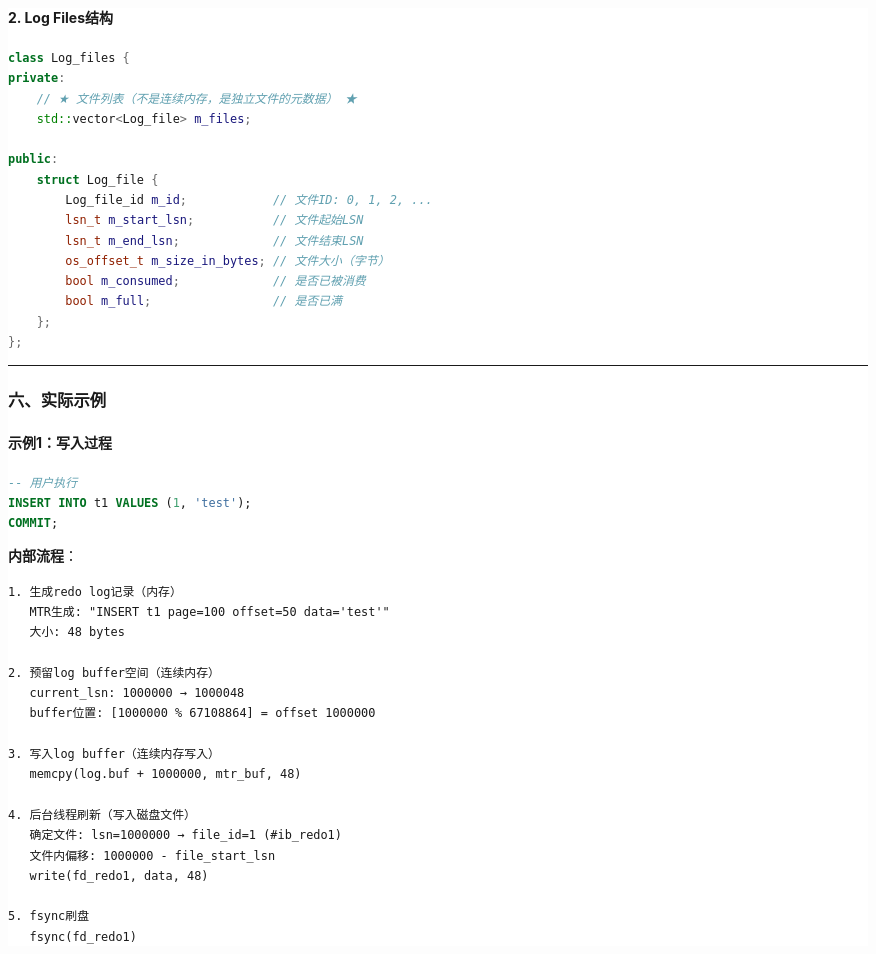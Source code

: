 #### 2. Log Files结构

```cpp
class Log_files {
private:
    // ★ 文件列表（不是连续内存，是独立文件的元数据） ★
    std::vector<Log_file> m_files;

public:
    struct Log_file {
        Log_file_id m_id;            // 文件ID: 0, 1, 2, ...
        lsn_t m_start_lsn;           // 文件起始LSN
        lsn_t m_end_lsn;             // 文件结束LSN
        os_offset_t m_size_in_bytes; // 文件大小（字节）
        bool m_consumed;             // 是否已被消费
        bool m_full;                 // 是否已满
    };
};
```

---

### 六、实际示例

#### 示例1：写入过程

```sql
-- 用户执行
INSERT INTO t1 VALUES (1, 'test');
COMMIT;
```

**内部流程**：

```
1. 生成redo log记录（内存）
   MTR生成: "INSERT t1 page=100 offset=50 data='test'"
   大小: 48 bytes

2. 预留log buffer空间（连续内存）
   current_lsn: 1000000 → 1000048
   buffer位置: [1000000 % 67108864] = offset 1000000

3. 写入log buffer（连续内存写入）
   memcpy(log.buf + 1000000, mtr_buf, 48)
   
4. 后台线程刷新（写入磁盘文件）
   确定文件: lsn=1000000 → file_id=1 (#ib_redo1)
   文件内偏移: 1000000 - file_start_lsn
   write(fd_redo1, data, 48)
   
5. fsync刷盘
   fsync(fd_redo1)
```
